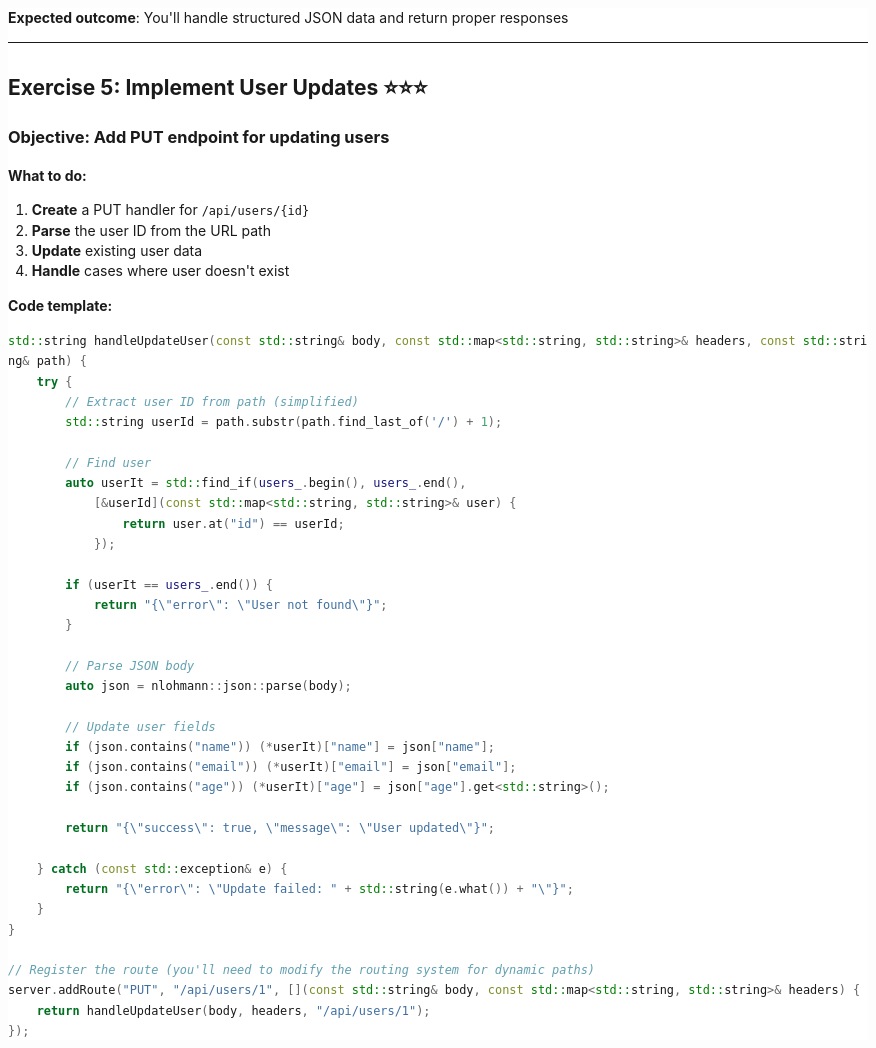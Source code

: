 **Expected outcome**: You'll handle structured JSON data and return proper responses

---

## **Exercise 5: Implement User Updates** ⭐⭐⭐

### **Objective**: Add PUT endpoint for updating users

**What to do:**

1. **Create** a PUT handler for `/api/users/{id}`
2. **Parse** the user ID from the URL path
3. **Update** existing user data
4. **Handle** cases where user doesn't exist

**Code template:**

```cpp
std::string handleUpdateUser(const std::string& body, const std::map<std::string, std::string>& headers, const std::string& path) {
    try {
        // Extract user ID from path (simplified)
        std::string userId = path.substr(path.find_last_of('/') + 1);

        // Find user
        auto userIt = std::find_if(users_.begin(), users_.end(),
            [&userId](const std::map<std::string, std::string>& user) {
                return user.at("id") == userId;
            });

        if (userIt == users_.end()) {
            return "{\"error\": \"User not found\"}";
        }

        // Parse JSON body
        auto json = nlohmann::json::parse(body);

        // Update user fields
        if (json.contains("name")) (*userIt)["name"] = json["name"];
        if (json.contains("email")) (*userIt)["email"] = json["email"];
        if (json.contains("age")) (*userIt)["age"] = json["age"].get<std::string>();

        return "{\"success\": true, \"message\": \"User updated\"}";

    } catch (const std::exception& e) {
        return "{\"error\": \"Update failed: " + std::string(e.what()) + "\"}";
    }
}

// Register the route (you'll need to modify the routing system for dynamic paths)
server.addRoute("PUT", "/api/users/1", [](const std::string& body, const std::map<std::string, std::string>& headers) {
    return handleUpdateUser(body, headers, "/api/users/1");
});
```
